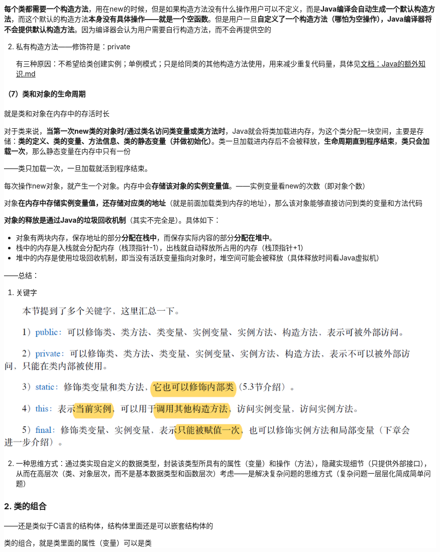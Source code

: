    **每个类都需要一个构造方法**，用在new的时候，但是如果构造方法没有什么操作用户可以不定义，而是**Java编译会自动生成一个默认构造方法**，而这个默认的构造方法**本身没有具体操作——就是一个空函数**。但是用户一旦**自定义了一个构造方法（哪怕为空操作），Java编译器将不会提供默认构造方法**。因为编译器会认为用户需要自行构造方法，而不会再提供空的

2. 私有构造方法——修饰符是：private

   有三种原因：不希望给类创建实例；单例模式；只是给同类的其他构造方法使用，用来减少重复代码量，具体见[文档：Java的额外知识.md](http://note.youdao.com/noteshare?id=9f8ab6eaf048c06b8c823ebe1c7f0b8c&sub=38FCCF96A0C74660A8B19E1140BA449E)

#### （7）类和对象的生命周期

就是类和对象在内存中的存活时长

对于类来说，**当第一次new类的对象时/通过类名访问类变量或类方法时**，Java就会将类加载进内存，为这个类分配一块空间，主要是存储：**类的定义、类的变量、方法信息、类的静态变量（并做初始化）**。类一旦加载进内存后不会被释放，**生命周期直到程序结束**，**类只会加载一次**，那么静态变量在内存中只有一份

——类只加载一次，一旦加载就活到程序结束。

每次操作new对象，就产生一个对象。内存中会**存储该对象的实例变量值**。——实例变量看new的次数（即对象个数）

对象**在内存中存储实例变量值，还存储对应类的地址**（就是前面加载类到内存的地址），那么该对象能够直接访问到类的变量和方法代码

**对象的释放是通过Java的垃圾回收机制**（其实不完全是）。具体如下：

- 对象有两块内存，保存地址的部分**分配在栈中**，而保存实际内容的部分**分配在堆中**。
- 栈中的内存是入栈就会分配内存（栈顶指针-1），出栈就自动释放所占用的内存（栈顶指针+1）
- 堆中的内存是使用垃圾回收机制，即当没有活跃变量指向对象时，堆空间可能会被释放（具体释放时间看Java虚拟机）

——总结：

1. 关键字

<img src="pic\image-20201120213330489.png" alt="image-20201120213330489" style="zoom:80%;" />

2. 一种思维方式：通过类实现自定义的数据类型，封装该类型所具有的属性（变量）和操作（方法），隐藏实现细节（只提供外部接口），从而在高层次（类、对象层次，而不是基本数据类型和函数层次）考虑——是解决复杂问题的思维方式（复杂问题一层层化简成简单问题）

### 2. 类的组合

——还是类似于C语言的结构体，结构体里面还是可以嵌套结构体的

类的组合，就是类里面的属性（变量）可以是类
